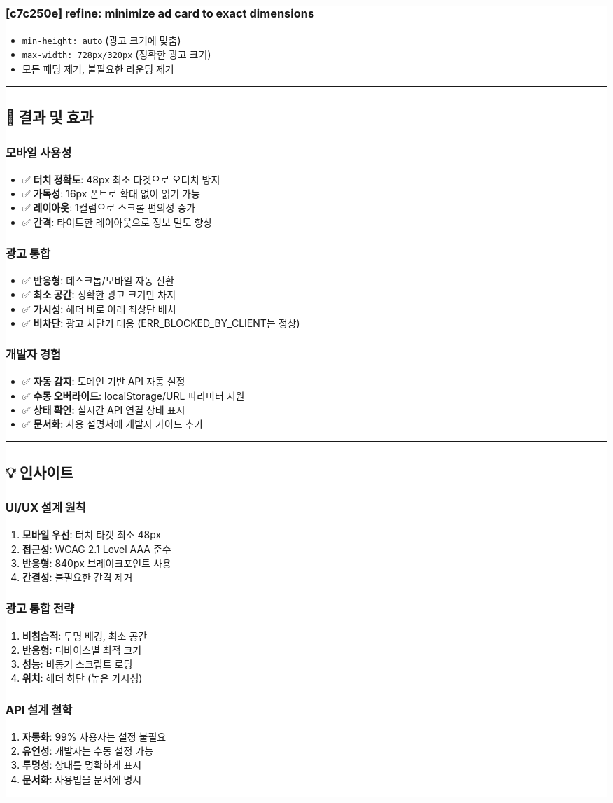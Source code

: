 ### [c7c250e] refine: minimize ad card to exact dimensions
- `min-height: auto` (광고 크기에 맞춤)
- `max-width: 728px/320px` (정확한 광고 크기)
- 모든 패딩 제거, 불필요한 라운딩 제거

---

## 🎯 결과 및 효과

### 모바일 사용성
- ✅ **터치 정확도**: 48px 최소 타겟으로 오터치 방지
- ✅ **가독성**: 16px 폰트로 확대 없이 읽기 가능
- ✅ **레이아웃**: 1컬럼으로 스크롤 편의성 증가
- ✅ **간격**: 타이트한 레이아웃으로 정보 밀도 향상

### 광고 통합
- ✅ **반응형**: 데스크톱/모바일 자동 전환
- ✅ **최소 공간**: 정확한 광고 크기만 차지
- ✅ **가시성**: 헤더 바로 아래 최상단 배치
- ✅ **비차단**: 광고 차단기 대응 (ERR_BLOCKED_BY_CLIENT는 정상)

### 개발자 경험
- ✅ **자동 감지**: 도메인 기반 API 자동 설정
- ✅ **수동 오버라이드**: localStorage/URL 파라미터 지원
- ✅ **상태 확인**: 실시간 API 연결 상태 표시
- ✅ **문서화**: 사용 설명서에 개발자 가이드 추가

---

## 💡 인사이트

### UI/UX 설계 원칙
1. **모바일 우선**: 터치 타겟 최소 48px
2. **접근성**: WCAG 2.1 Level AAA 준수
3. **반응형**: 840px 브레이크포인트 사용
4. **간결성**: 불필요한 간격 제거

### 광고 통합 전략
1. **비침습적**: 투명 배경, 최소 공간
2. **반응형**: 디바이스별 최적 크기
3. **성능**: 비동기 스크립트 로딩
4. **위치**: 헤더 하단 (높은 가시성)

### API 설계 철학
1. **자동화**: 99% 사용자는 설정 불필요
2. **유연성**: 개발자는 수동 설정 가능
3. **투명성**: 상태를 명확하게 표시
4. **문서화**: 사용법을 문서에 명시

---